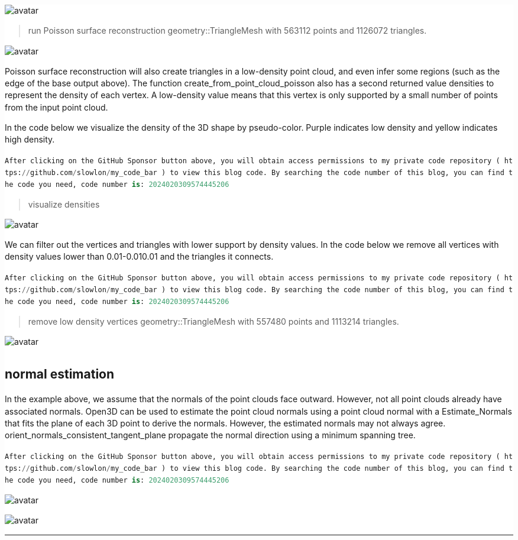  ![avatar]( 20201209151016741.png) 

>  run Poisson surface reconstruction geometry::TriangleMesh with 563112 points and 1126072 triangles. 

 ![avatar]( 20201209151030334.png) 

  Poisson surface reconstruction will also create triangles in a low-density point cloud, and even infer some regions (such as the edge of the base output above). The function create_from_point_cloud_poisson also has a second returned value densities to represent the density of each vertex. A low-density value means that this vertex is only supported by a small number of points from the input point cloud. 

 In the code below we visualize the density of the 3D shape by pseudo-color. Purple indicates low density and yellow indicates high density. 

  ```python  
After clicking on the GitHub Sponsor button above, you will obtain access permissions to my private code repository ( https://github.com/slowlon/my_code_bar ) to view this blog code. By searching the code number of this blog, you can find the code you need, code number is: 2024020309574445206
  ```  
>  visualize densities 

 ![avatar]( 20201209151859956.png) 

  We can filter out the vertices and triangles with lower support by density values. In the code below we remove all vertices with density values lower than 0.01-0.010.01 and the triangles it connects. 

  ```python  
After clicking on the GitHub Sponsor button above, you will obtain access permissions to my private code repository ( https://github.com/slowlon/my_code_bar ) to view this blog code. By searching the code number of this blog, you can find the code you need, code number is: 2024020309574445206
  ```  
>  remove low density vertices geometry::TriangleMesh with 557480 points and 1113214 triangles. 

 ![avatar]( 20201209152159312.png) 

##  normal estimation 

 In the example above, we assume that the normals of the point clouds face outward. However, not all point clouds already have associated normals. Open3D can be used to estimate the point cloud normals using a point cloud normal with a Estimate_Normals that fits the plane of each 3D point to derive the normals. However, the estimated normals may not always agree. orient_normals_consistent_tangent_plane propagate the normal direction using a minimum spanning tree. 

  ```python  
After clicking on the GitHub Sponsor button above, you will obtain access permissions to my private code repository ( https://github.com/slowlon/my_code_bar ) to view this blog code. By searching the code number of this blog, you can find the code you need, code number is: 2024020309574445206
  ```  
 ![avatar]( 20210128212400799.png) 

 ![avatar]( 20210128212419528.png) 



--------------------------------------------------------------------------------

